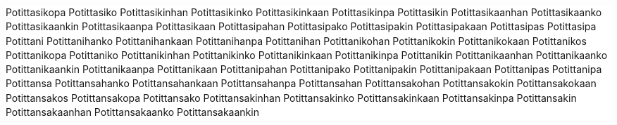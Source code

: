 Potittasikopa
Potittasiko
Potittasikinhan
Potittasikinko
Potittasikinkaan
Potittasikinpa
Potittasikin
Potittasikaanhan
Potittasikaanko
Potittasikaankin
Potittasikaanpa
Potittasikaan
Potittasipahan
Potittasipako
Potittasipakin
Potittasipakaan
Potittasipas
Potittasipa
Potittani
Potittanihanko
Potittanihankaan
Potittanihanpa
Potittanihan
Potittanikohan
Potittanikokin
Potittanikokaan
Potittanikos
Potittanikopa
Potittaniko
Potittanikinhan
Potittanikinko
Potittanikinkaan
Potittanikinpa
Potittanikin
Potittanikaanhan
Potittanikaanko
Potittanikaankin
Potittanikaanpa
Potittanikaan
Potittanipahan
Potittanipako
Potittanipakin
Potittanipakaan
Potittanipas
Potittanipa
Potittansa
Potittansahanko
Potittansahankaan
Potittansahanpa
Potittansahan
Potittansakohan
Potittansakokin
Potittansakokaan
Potittansakos
Potittansakopa
Potittansako
Potittansakinhan
Potittansakinko
Potittansakinkaan
Potittansakinpa
Potittansakin
Potittansakaanhan
Potittansakaanko
Potittansakaankin